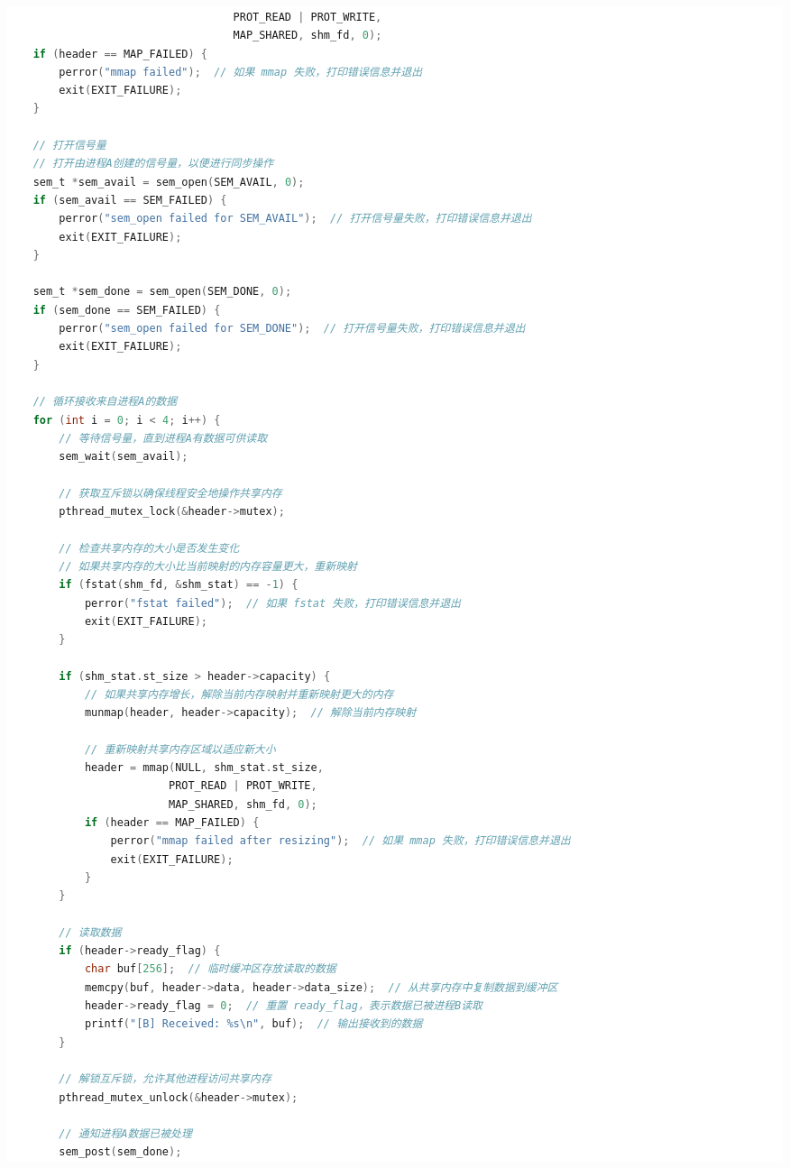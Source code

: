 ```c
                                   PROT_READ | PROT_WRITE,
                                   MAP_SHARED, shm_fd, 0);
    if (header == MAP_FAILED) {
        perror("mmap failed");  // 如果 mmap 失败，打印错误信息并退出
        exit(EXIT_FAILURE);
    }

    // 打开信号量
    // 打开由进程A创建的信号量，以便进行同步操作
    sem_t *sem_avail = sem_open(SEM_AVAIL, 0);
    if (sem_avail == SEM_FAILED) {
        perror("sem_open failed for SEM_AVAIL");  // 打开信号量失败，打印错误信息并退出
        exit(EXIT_FAILURE);
    }

    sem_t *sem_done = sem_open(SEM_DONE, 0);
    if (sem_done == SEM_FAILED) {
        perror("sem_open failed for SEM_DONE");  // 打开信号量失败，打印错误信息并退出
        exit(EXIT_FAILURE);
    }

    // 循环接收来自进程A的数据
    for (int i = 0; i < 4; i++) {
        // 等待信号量，直到进程A有数据可供读取
        sem_wait(sem_avail);

        // 获取互斥锁以确保线程安全地操作共享内存
        pthread_mutex_lock(&header->mutex);

        // 检查共享内存的大小是否发生变化
        // 如果共享内存的大小比当前映射的内存容量更大，重新映射
        if (fstat(shm_fd, &shm_stat) == -1) {
            perror("fstat failed");  // 如果 fstat 失败，打印错误信息并退出
            exit(EXIT_FAILURE);
        }

        if (shm_stat.st_size > header->capacity) {
            // 如果共享内存增长，解除当前内存映射并重新映射更大的内存
            munmap(header, header->capacity);  // 解除当前内存映射

            // 重新映射共享内存区域以适应新大小
            header = mmap(NULL, shm_stat.st_size,
                         PROT_READ | PROT_WRITE,
                         MAP_SHARED, shm_fd, 0);
            if (header == MAP_FAILED) {
                perror("mmap failed after resizing");  // 如果 mmap 失败，打印错误信息并退出
                exit(EXIT_FAILURE);
            }
        }

        // 读取数据
        if (header->ready_flag) {
            char buf[256];  // 临时缓冲区存放读取的数据
            memcpy(buf, header->data, header->data_size);  // 从共享内存中复制数据到缓冲区
            header->ready_flag = 0;  // 重置 ready_flag，表示数据已被进程B读取
            printf("[B] Received: %s\n", buf);  // 输出接收到的数据
        }

        // 解锁互斥锁，允许其他进程访问共享内存
        pthread_mutex_unlock(&header->mutex);

        // 通知进程A数据已被处理
        sem_post(sem_done);
```